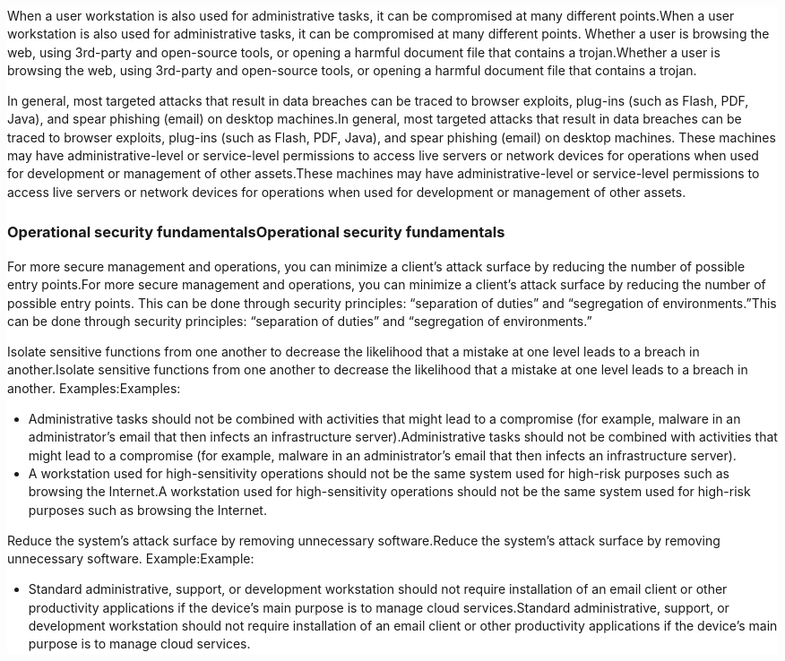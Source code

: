 <span data-ttu-id="890c6-118">When a user workstation is also used for administrative tasks, it can be compromised at many different points.</span><span class="sxs-lookup"><span data-stu-id="890c6-118">When a user workstation is also used for administrative tasks, it can be compromised at many different points.</span></span> <span data-ttu-id="890c6-119">Whether a user is browsing the web, using 3rd-party and open-source tools, or opening a harmful document file that contains a trojan.</span><span class="sxs-lookup"><span data-stu-id="890c6-119">Whether a user is browsing the web, using 3rd-party and open-source tools, or opening a harmful document file that contains a trojan.</span></span>

<span data-ttu-id="890c6-120">In general, most targeted attacks that result in data breaches can be traced to browser exploits, plug-ins (such as Flash, PDF, Java), and spear phishing (email) on desktop machines.</span><span class="sxs-lookup"><span data-stu-id="890c6-120">In general, most targeted attacks that result in data breaches can be traced to browser exploits, plug-ins (such as Flash, PDF, Java), and spear phishing (email) on desktop machines.</span></span> <span data-ttu-id="890c6-121">These machines may have administrative-level or service-level permissions to access live servers or network devices for operations when used for development or management of other assets.</span><span class="sxs-lookup"><span data-stu-id="890c6-121">These machines may have administrative-level or service-level permissions to access live servers or network devices for operations when used for development or management of other assets.</span></span>

### <a name="operational-security-fundamentals"></a><span data-ttu-id="890c6-122">Operational security fundamentals</span><span class="sxs-lookup"><span data-stu-id="890c6-122">Operational security fundamentals</span></span>
<span data-ttu-id="890c6-123">For more secure management and operations, you can minimize a client’s attack surface by reducing the number of possible entry points.</span><span class="sxs-lookup"><span data-stu-id="890c6-123">For more secure management and operations, you can minimize a client’s attack surface by reducing the number of possible entry points.</span></span> <span data-ttu-id="890c6-124">This can be done through security principles: “separation of duties” and “segregation of environments.”</span><span class="sxs-lookup"><span data-stu-id="890c6-124">This can be done through security principles: “separation of duties” and “segregation of environments.”</span></span>

<span data-ttu-id="890c6-125">Isolate sensitive functions from one another to decrease the likelihood that a mistake at one level leads to a breach in another.</span><span class="sxs-lookup"><span data-stu-id="890c6-125">Isolate sensitive functions from one another to decrease the likelihood that a mistake at one level leads to a breach in another.</span></span> <span data-ttu-id="890c6-126">Examples:</span><span class="sxs-lookup"><span data-stu-id="890c6-126">Examples:</span></span>

* <span data-ttu-id="890c6-127">Administrative tasks should not be combined with activities that might lead to a compromise (for example, malware in an administrator’s email that then infects an infrastructure server).</span><span class="sxs-lookup"><span data-stu-id="890c6-127">Administrative tasks should not be combined with activities that might lead to a compromise (for example, malware in an administrator’s email that then infects an infrastructure server).</span></span>
* <span data-ttu-id="890c6-128">A workstation used for high-sensitivity operations should not be the same system used for high-risk purposes such as browsing the Internet.</span><span class="sxs-lookup"><span data-stu-id="890c6-128">A workstation used for high-sensitivity operations should not be the same system used for high-risk purposes such as browsing the Internet.</span></span>

<span data-ttu-id="890c6-129">Reduce the system’s attack surface by removing unnecessary software.</span><span class="sxs-lookup"><span data-stu-id="890c6-129">Reduce the system’s attack surface by removing unnecessary software.</span></span> <span data-ttu-id="890c6-130">Example:</span><span class="sxs-lookup"><span data-stu-id="890c6-130">Example:</span></span>

* <span data-ttu-id="890c6-131">Standard administrative, support, or development workstation should not require installation of an email client or other productivity applications if the device’s main purpose is to manage cloud services.</span><span class="sxs-lookup"><span data-stu-id="890c6-131">Standard administrative, support, or development workstation should not require installation of an email client or other productivity applications if the device’s main purpose is to manage cloud services.</span></span>
